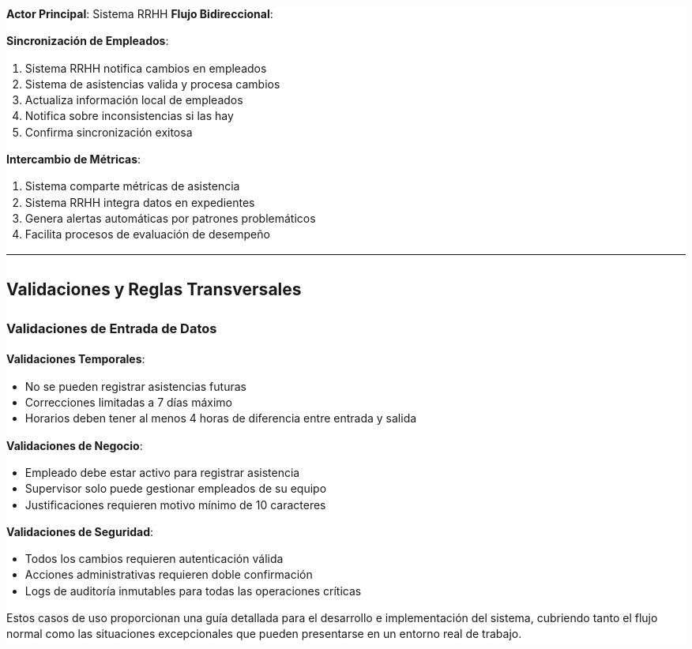 **Actor Principal**: Sistema RRHH
**Flujo Bidireccional**:

**Sincronización de Empleados**:
1. Sistema RRHH notifica cambios en empleados
2. Sistema de asistencias valida y procesa cambios
3. Actualiza información local de empleados
4. Notifica sobre inconsistencias si las hay
5. Confirma sincronización exitosa

**Intercambio de Métricas**:
1. Sistema comparte métricas de asistencia
2. Sistema RRHH integra datos en expedientes
3. Genera alertas automáticas por patrones problemáticos
4. Facilita procesos de evaluación de desempeño

---

## Validaciones y Reglas Transversales

### Validaciones de Entrada de Datos

**Validaciones Temporales**:
- No se pueden registrar asistencias futuras
- Correcciones limitadas a 7 días máximo
- Horarios deben tener al menos 4 horas de diferencia entre entrada y salida

**Validaciones de Negocio**:
- Empleado debe estar activo para registrar asistencia
- Supervisor solo puede gestionar empleados de su equipo
- Justificaciones requieren motivo mínimo de 10 caracteres

**Validaciones de Seguridad**:
- Todos los cambios requieren autenticación válida
- Acciones administrativas requieren doble confirmación
- Logs de auditoría inmutables para todas las operaciones críticas

Estos casos de uso proporcionan una guía detallada para el desarrollo e implementación del sistema, cubriendo tanto el flujo normal como las situaciones excepcionales que pueden presentarse en un entorno real de trabajo.
